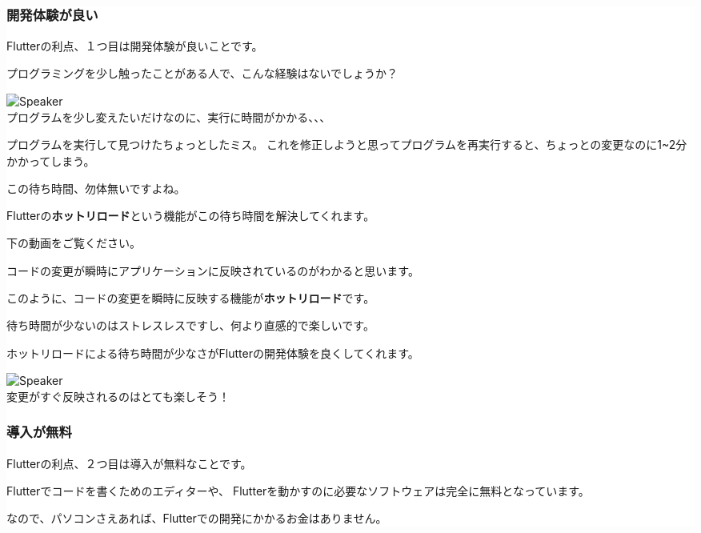 ### 開発体験が良い

Flutterの利点、１つ目は開発体験が良いことです。

プログラミングを少し触ったことがある人で、こんな経験はないでしょうか？

<div class="speech-bubble-container">
  <div class="speech-bubble-avatar">
    <img src="https://blog.flutteruniv.com/wp-content/themes/cocoon-master/images/ojisan.png" alt="Speaker" />
  </div>
  <div class="speech-bubble">
    <div class="speech-bubble-content">
      プログラムを少し変えたいだけなのに、実行に時間がかかる、、、
    </div>
    <div class="speech-bubble-arrow arrow-left"></div>
  </div>
</div>

プログラムを実行して見つけたちょっとしたミス。
これを修正しようと思ってプログラムを再実行すると、ちょっとの変更なのに1~2分かかってしまう。

この待ち時間、勿体無いですよね。

Flutterの**ホットリロード**という機能がこの待ち時間を解決してくれます。

下の動画をご覧ください。

コードの変更が瞬時にアプリケーションに反映されているのがわかると思います。

このように、コードの変更を瞬時に反映する機能が**ホットリロード**です。

待ち時間が少ないのはストレスレスですし、何より直感的で楽しいです。

ホットリロードによる待ち時間が少なさがFlutterの開発体験を良くしてくれます。

<div class="speech-bubble-container">
  <div class="speech-bubble-avatar">
    <img src="https://blog.flutteruniv.com/wp-content/themes/cocoon-master/images/woman.png" alt="Speaker" />
  </div>
  <div class="speech-bubble">
    <div class="speech-bubble-content">
      変更がすぐ反映されるのはとても楽しそう！
    </div>
    <div class="speech-bubble-arrow arrow-left"></div>
  </div>
</div>

### 導入が無料

Flutterの利点、２つ目は導入が無料なことです。

Flutterでコードを書くためのエディターや、
Flutterを動かすのに必要なソフトウェアは完全に無料となっています。

なので、パソコンさえあれば、Flutterでの開発にかかるお金はありません。
